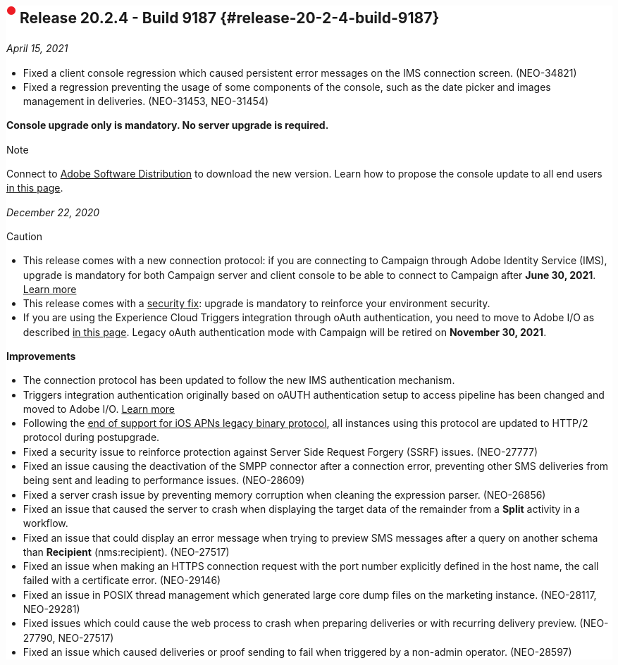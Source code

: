 ## ![](assets/do-not-localize/red_2.png) Release 20.2.4 - Build 9187 {#release-20-2-4-build-9187}

_April 15, 2021_

* Fixed a client console regression which caused persistent error messages on the IMS connection screen. (NEO-34821)
* Fixed a regression preventing the usage of some components of the console, such as the date picker and images management in deliveries. (NEO-31453, NEO-31454)

**Console upgrade only is mandatory. No server upgrade is required.** 

>[!NOTE]
>
> Connect to [Adobe Software Distribution](https://experience.adobe.com/#/downloads/content/software-distribution/en/campaign.html) to download the new version. Learn how to propose the console update to all end users [in this page](../../installation/using/client-console-availability-for-windows.md).

_December 22, 2020_

>[!CAUTION]
>
> * This release comes with a new connection protocol: if you are connecting to Campaign through Adobe Identity Service (IMS), upgrade is mandatory for both Campaign server and client console to be able to connect to Campaign after **June 30, 2021**.  [Learn more](../../technotes/ims-updates.md)
> * This release comes with a [security fix](https://helpx.adobe.com/security/products/campaign/apsb21-04.html): upgrade is mandatory to reinforce your environment security. 
> * If you are using the Experience Cloud Triggers integration through oAuth authentication, you need to move to Adobe I/O as described [in this page](../../integrations/using/configuring-adobe-io.md). Legacy oAuth authentication mode with Campaign will be retired on **November 30, 2021**.

**Improvements**

* The connection protocol has been updated to follow the new IMS authentication mechanism. 
* Triggers integration authentication originally based on oAUTH authentication setup to access pipeline has been changed and moved to Adobe I/O. [Learn more](../../integrations/using/configuring-adobe-io.md)
* Following the [end of support for iOS APNs legacy binary protocol](https://developer.apple.com/news/?id=c88acm2b), all instances using this protocol are updated to HTTP/2 protocol during postupgrade.
* Fixed a security issue to reinforce protection against Server Side Request Forgery (SSRF) issues. (NEO-27777)
* Fixed an issue causing the deactivation of the SMPP connector after a connection error, preventing other SMS deliveries from being sent and leading to performance issues. (NEO-28609)
* Fixed a server crash issue by preventing memory corruption when cleaning the expression parser. (NEO-26856)
* Fixed an issue that caused the server to crash when displaying the target data of the remainder from a **Split** activity in a workflow.
* Fixed an issue that could display an error message when trying to preview SMS messages after a query on another schema than **Recipient** (nms:recipient). (NEO-27517)
* Fixed an issue when making an HTTPS connection request with the port number explicitly defined in the host name, the call failed with a certificate error. (NEO-29146)
* Fixed an issue in POSIX thread management which generated large core dump files on the marketing instance. (NEO-28117, NEO-29281)
* Fixed issues which could cause the web process to crash when preparing deliveries or with recurring delivery preview. (NEO-27790, NEO-27517)
* Fixed an issue which caused deliveries or proof sending to fail when triggered by a non-admin operator. (NEO-28597)
